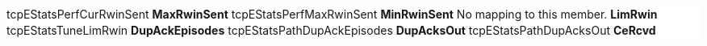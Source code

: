 </td>
<td width="60%">
tcpEStatsPerfCurRwinSent

</td>
</tr>
<tr>
<td width="40%">
<a id="MaxRwinSent"></a><a id="maxrwinsent"></a><a id="MAXRWINSENT"></a><b>MaxRwinSent</b>

</td>
<td width="60%">
tcpEStatsPerfMaxRwinSent

</td>
</tr>
<tr>
<td width="40%">
<a id="MinRwinSent"></a><a id="minrwinsent"></a><a id="MINRWINSENT"></a><b>MinRwinSent</b>

</td>
<td width="60%">
No mapping to this member.

</td>
</tr>
<tr>
<td width="40%">
<a id="LimRwin"></a><a id="limrwin"></a><a id="LIMRWIN"></a><b>LimRwin</b>

</td>
<td width="60%">
tcpEStatsTuneLimRwin

</td>
</tr>
<tr>
<td width="40%">
<a id="DupAckEpisodes"></a><a id="dupackepisodes"></a><a id="DUPACKEPISODES"></a><b>DupAckEpisodes</b>

</td>
<td width="60%">
tcpEStatsPathDupAckEpisodes

</td>
</tr>
<tr>
<td width="40%">
<a id="DupAcksOut"></a><a id="dupacksout"></a><a id="DUPACKSOUT"></a><b>DupAcksOut</b>

</td>
<td width="60%">
tcpEStatsPathDupAcksOut

</td>
</tr>
<tr>
<td width="40%">
<a id="CeRcvd"></a><a id="cercvd"></a><a id="CERCVD"></a><b>CeRcvd</b>
